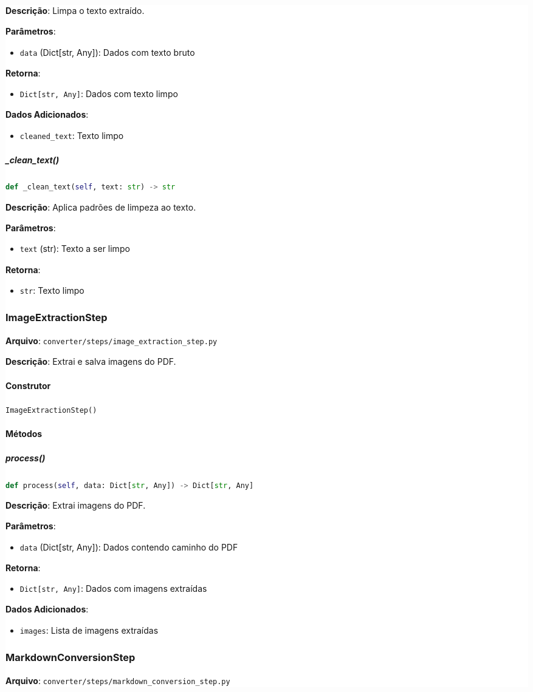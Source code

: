 **Descrição**: Limpa o texto extraído.

**Parâmetros**:
- `data` (Dict[str, Any]): Dados com texto bruto

**Retorna**:
- `Dict[str, Any]`: Dados com texto limpo

**Dados Adicionados**:
- `cleaned_text`: Texto limpo

##### _clean_text()

```python
def _clean_text(self, text: str) -> str
```

**Descrição**: Aplica padrões de limpeza ao texto.

**Parâmetros**:
- `text` (str): Texto a ser limpo

**Retorna**:
- `str`: Texto limpo

### ImageExtractionStep

**Arquivo**: `converter/steps/image_extraction_step.py`

**Descrição**: Extrai e salva imagens do PDF.

#### Construtor

```python
ImageExtractionStep()
```

#### Métodos

##### process()

```python
def process(self, data: Dict[str, Any]) -> Dict[str, Any]
```

**Descrição**: Extrai imagens do PDF.

**Parâmetros**:
- `data` (Dict[str, Any]): Dados contendo caminho do PDF

**Retorna**:
- `Dict[str, Any]`: Dados com imagens extraídas

**Dados Adicionados**:
- `images`: Lista de imagens extraídas

### MarkdownConversionStep

**Arquivo**: `converter/steps/markdown_conversion_step.py`
